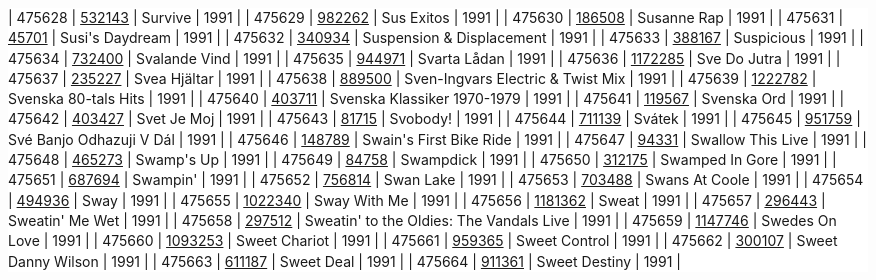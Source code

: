 | 475628 | [532143](https://www.discogs.com/master/532143) | Survive | 1991 |
| 475629 | [982262](https://www.discogs.com/master/982262) | Sus Exitos | 1991 |
| 475630 | [186508](https://www.discogs.com/master/186508) | Susanne Rap | 1991 |
| 475631 | [45701](https://www.discogs.com/master/45701) | Susi's Daydream | 1991 |
| 475632 | [340934](https://www.discogs.com/master/340934) | Suspension & Displacement | 1991 |
| 475633 | [388167](https://www.discogs.com/master/388167) | Suspicious | 1991 |
| 475634 | [732400](https://www.discogs.com/master/732400) | Svalande Vind | 1991 |
| 475635 | [944971](https://www.discogs.com/master/944971) | Svarta Lådan | 1991 |
| 475636 | [1172285](https://www.discogs.com/master/1172285) | Sve Do Jutra | 1991 |
| 475637 | [235227](https://www.discogs.com/master/235227) | Svea Hjältar | 1991 |
| 475638 | [889500](https://www.discogs.com/master/889500) | Sven-Ingvars Electric & Twist Mix | 1991 |
| 475639 | [1222782](https://www.discogs.com/master/1222782) | Svenska 80-tals Hits | 1991 |
| 475640 | [403711](https://www.discogs.com/master/403711) | Svenska Klassiker 1970-1979 | 1991 |
| 475641 | [119567](https://www.discogs.com/master/119567) | Svenska Ord | 1991 |
| 475642 | [403427](https://www.discogs.com/master/403427) | Svet Je Moj | 1991 |
| 475643 | [81715](https://www.discogs.com/master/81715) | Svobody! | 1991 |
| 475644 | [711139](https://www.discogs.com/master/711139) | Svátek | 1991 |
| 475645 | [951759](https://www.discogs.com/master/951759) | Své Banjo Odhazuji V Dál | 1991 |
| 475646 | [148789](https://www.discogs.com/master/148789) | Swain's First Bike Ride | 1991 |
| 475647 | [94331](https://www.discogs.com/master/94331) | Swallow This Live | 1991 |
| 475648 | [465273](https://www.discogs.com/master/465273) | Swamp's Up | 1991 |
| 475649 | [84758](https://www.discogs.com/master/84758) | Swampdick | 1991 |
| 475650 | [312175](https://www.discogs.com/master/312175) | Swamped In Gore | 1991 |
| 475651 | [687694](https://www.discogs.com/master/687694) | Swampin' | 1991 |
| 475652 | [756814](https://www.discogs.com/master/756814) | Swan Lake | 1991 |
| 475653 | [703488](https://www.discogs.com/master/703488) | Swans At Coole | 1991 |
| 475654 | [494936](https://www.discogs.com/master/494936) | Sway | 1991 |
| 475655 | [1022340](https://www.discogs.com/master/1022340) | Sway With Me | 1991 |
| 475656 | [1181362](https://www.discogs.com/master/1181362) | Sweat | 1991 |
| 475657 | [296443](https://www.discogs.com/master/296443) | Sweatin' Me Wet | 1991 |
| 475658 | [297512](https://www.discogs.com/master/297512) | Sweatin' to the Oldies: The Vandals Live | 1991 |
| 475659 | [1147746](https://www.discogs.com/master/1147746) | Swedes On Love | 1991 |
| 475660 | [1093253](https://www.discogs.com/master/1093253) | Sweet Chariot | 1991 |
| 475661 | [959365](https://www.discogs.com/master/959365) | Sweet Control | 1991 |
| 475662 | [300107](https://www.discogs.com/master/300107) | Sweet Danny Wilson | 1991 |
| 475663 | [611187](https://www.discogs.com/master/611187) | Sweet Deal | 1991 |
| 475664 | [911361](https://www.discogs.com/master/911361) | Sweet Destiny | 1991 |